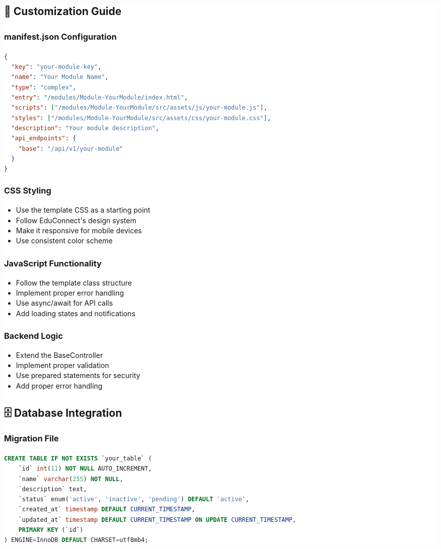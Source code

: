 ## 🎨 **Customization Guide**

### **manifest.json Configuration**
```json
{
  "key": "your-module-key",
  "name": "Your Module Name",
  "type": "complex",
  "entry": "/modules/Module-YourModule/index.html",
  "scripts": ["/modules/Module-YourModule/src/assets/js/your-module.js"],
  "styles": ["/modules/Module-YourModule/src/assets/css/your-module.css"],
  "description": "Your module description",
  "api_endpoints": {
    "base": "/api/v1/your-module"
  }
}
```

### **CSS Styling**
- Use the template CSS as a starting point
- Follow EduConnect's design system
- Make it responsive for mobile devices
- Use consistent color scheme

### **JavaScript Functionality**
- Follow the template class structure
- Implement proper error handling
- Use async/await for API calls
- Add loading states and notifications

### **Backend Logic**
- Extend the BaseController
- Implement proper validation
- Use prepared statements for security
- Add proper error handling

## 🗄️ **Database Integration**

### **Migration File**
```sql
CREATE TABLE IF NOT EXISTS `your_table` (
    `id` int(11) NOT NULL AUTO_INCREMENT,
    `name` varchar(255) NOT NULL,
    `description` text,
    `status` enum('active', 'inactive', 'pending') DEFAULT 'active',
    `created_at` timestamp DEFAULT CURRENT_TIMESTAMP,
    `updated_at` timestamp DEFAULT CURRENT_TIMESTAMP ON UPDATE CURRENT_TIMESTAMP,
    PRIMARY KEY (`id`)
) ENGINE=InnoDB DEFAULT CHARSET=utf8mb4;
```
